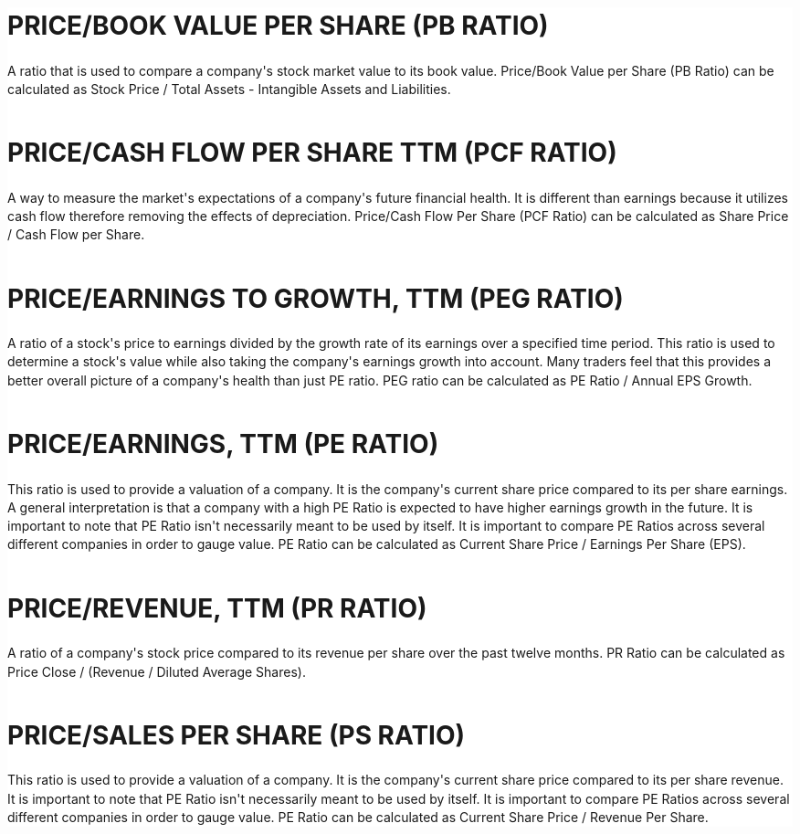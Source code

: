 
# PRICE/BOOK VALUE PER SHARE (PB RATIO)

A ratio that is used to compare a company's stock market value to its book value. Price/Book Value per Share (PB Ratio) can be calculated as Stock Price / Total Assets - Intangible Assets and Liabilities.

  

# PRICE/CASH FLOW PER SHARE TTM (PCF RATIO)

A way to measure the market's expectations of a company's future financial health. It is different than earnings because it utilizes cash flow therefore removing the effects of depreciation. Price/Cash Flow Per Share (PCF Ratio) can be calculated as Share Price / Cash Flow per Share.

  

# PRICE/EARNINGS TO GROWTH, TTM (PEG RATIO)

A ratio of a stock's price to earnings divided by the growth rate of its earnings over a specified time period. This ratio is used to determine a stock's value while also taking the company's earnings growth into account. Many traders feel that this provides a better overall picture of a company's health than just PE ratio. PEG ratio can be calculated as PE Ratio / Annual EPS Growth.

  

# PRICE/EARNINGS, TTM (PE RATIO)

This ratio is used to provide a valuation of a company. It is the company's current share price compared to its per share earnings. A general interpretation is that a company with a high PE Ratio is expected to have higher earnings growth in the future. It is important to note that PE Ratio isn't necessarily meant to be used by itself. It is important to compare PE Ratios across several different companies in order to gauge value. PE Ratio can be calculated as Current Share Price / Earnings Per Share (EPS).

  

# PRICE/REVENUE, TTM (PR RATIO)

A ratio of a company's stock price compared to its revenue per share over the past twelve months. PR Ratio can be calculated as Price Close / (Revenue / Diluted Average Shares).

  

# PRICE/SALES PER SHARE (PS RATIO)

This ratio is used to provide a valuation of a company. It is the company's current share price compared to its per share revenue. It is important to note that PE Ratio isn't necessarily meant to be used by itself. It is important to compare PE Ratios across several different companies in order to gauge value. PE Ratio can be calculated as Current Share Price / Revenue Per Share.

  
